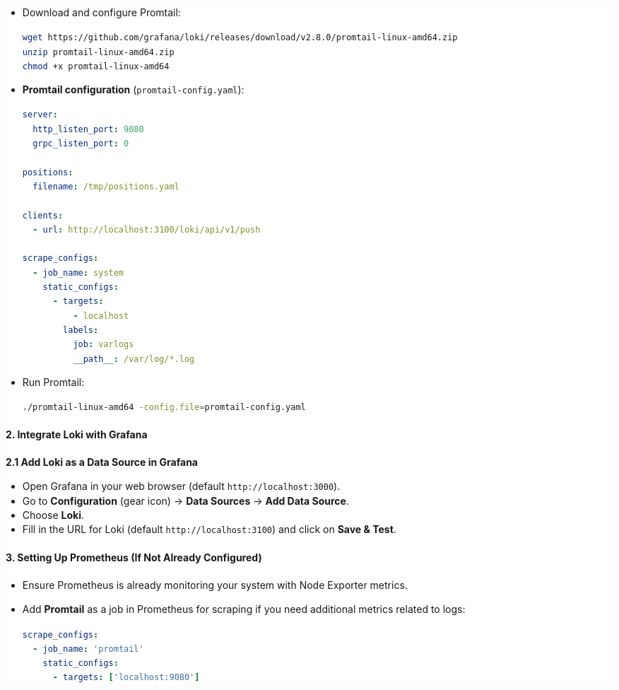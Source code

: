 - Download and configure Promtail:
  ```bash
  wget https://github.com/grafana/loki/releases/download/v2.8.0/promtail-linux-amd64.zip
  unzip promtail-linux-amd64.zip
  chmod +x promtail-linux-amd64
  ```

- **Promtail configuration** (`promtail-config.yaml`):
  ```yaml
  server:
    http_listen_port: 9080
    grpc_listen_port: 0

  positions:
    filename: /tmp/positions.yaml

  clients:
    - url: http://localhost:3100/loki/api/v1/push

  scrape_configs:
    - job_name: system
      static_configs:
        - targets:
            - localhost
          labels:
            job: varlogs
            __path__: /var/log/*.log
  ```

- Run Promtail:
  ```bash
  ./promtail-linux-amd64 -config.file=promtail-config.yaml
  ```

#### **2. Integrate Loki with Grafana**

**2.1 Add Loki as a Data Source in Grafana**
- Open Grafana in your web browser (default `http://localhost:3000`).
- Go to **Configuration** (gear icon) → **Data Sources** → **Add Data Source**.
- Choose **Loki**.
- Fill in the URL for Loki (default `http://localhost:3100`) and click on **Save & Test**.

#### **3. Setting Up Prometheus (If Not Already Configured)**

- Ensure Prometheus is already monitoring your system with Node Exporter metrics.
- Add **Promtail** as a job in Prometheus for scraping if you need additional metrics related to logs:
  
  ```yaml
  scrape_configs:
    - job_name: 'promtail'
      static_configs:
        - targets: ['localhost:9080']
  ```
